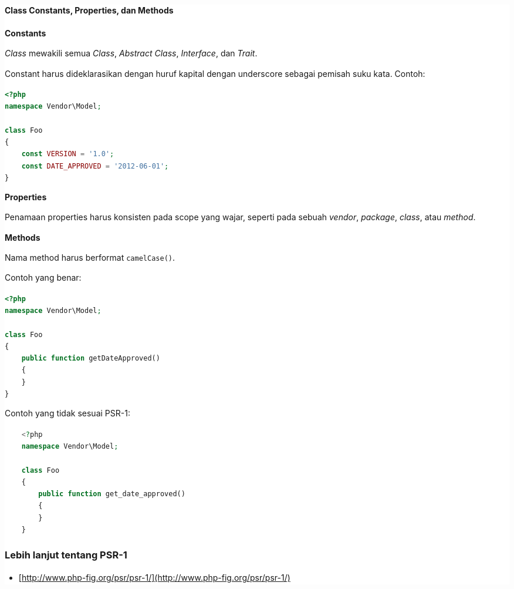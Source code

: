 #### Class Constants, Properties, dan Methods

**Constants**

*Class* mewakili semua *Class*, *Abstract Class*, *Interface*, dan *Trait*.

Constant harus dideklarasikan dengan huruf kapital dengan underscore sebagai pemisah suku kata.
Contoh:

```php
<?php
namespace Vendor\Model;

class Foo
{
    const VERSION = '1.0';
    const DATE_APPROVED = '2012-06-01';
}
```

**Properties**

Penamaan properties harus konsisten pada scope yang wajar, seperti pada sebuah *vendor*, *package*, *class*, atau *method*.

**Methods**

Nama method harus berformat `camelCase()`.

Contoh yang benar:

```php
<?php
namespace Vendor\Model;

class Foo
{
    public function getDateApproved()
    {
    }
}
```

Contoh yang tidak sesuai PSR-1:

```php
    <?php
    namespace Vendor\Model;
    
    class Foo
    {
        public function get_date_approved()
        {
        }
    }
```


### Lebih lanjut tentang PSR-1

- [http://www.php-fig.org/psr/psr-1/](http://www.php-fig.org/psr/psr-1/)


